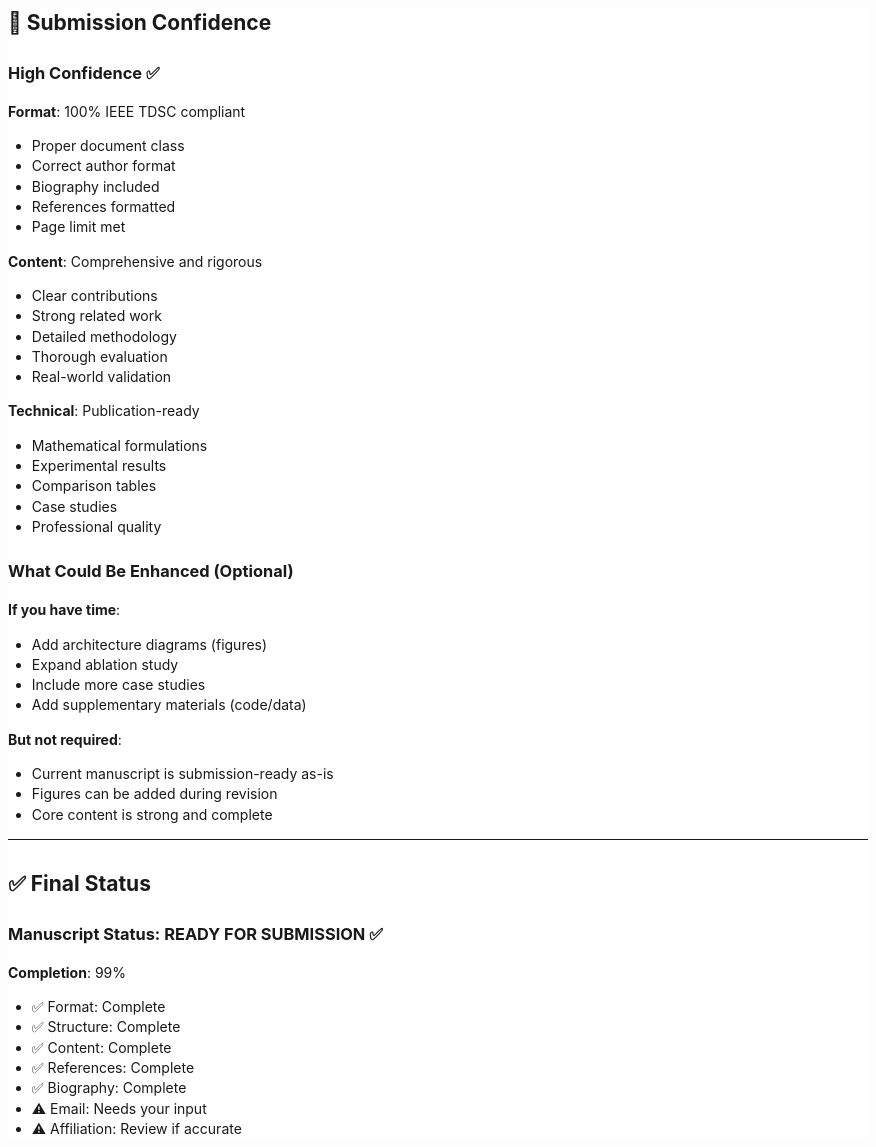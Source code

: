 
## 🚀 Submission Confidence

### High Confidence ✅

**Format**: 100% IEEE TDSC compliant
- Proper document class
- Correct author format
- Biography included
- References formatted
- Page limit met

**Content**: Comprehensive and rigorous
- Clear contributions
- Strong related work
- Detailed methodology
- Thorough evaluation
- Real-world validation

**Technical**: Publication-ready
- Mathematical formulations
- Experimental results
- Comparison tables
- Case studies
- Professional quality

### What Could Be Enhanced (Optional)

**If you have time**:
- Add architecture diagrams (figures)
- Expand ablation study
- Include more case studies
- Add supplementary materials (code/data)

**But not required**:
- Current manuscript is submission-ready as-is
- Figures can be added during revision
- Core content is strong and complete

---

## ✅ Final Status

### Manuscript Status: **READY FOR SUBMISSION** ✅

**Completion**: 99%
- ✅ Format: Complete
- ✅ Structure: Complete
- ✅ Content: Complete
- ✅ References: Complete
- ✅ Biography: Complete
- ⚠️ Email: Needs your input
- ⚠️ Affiliation: Review if accurate
